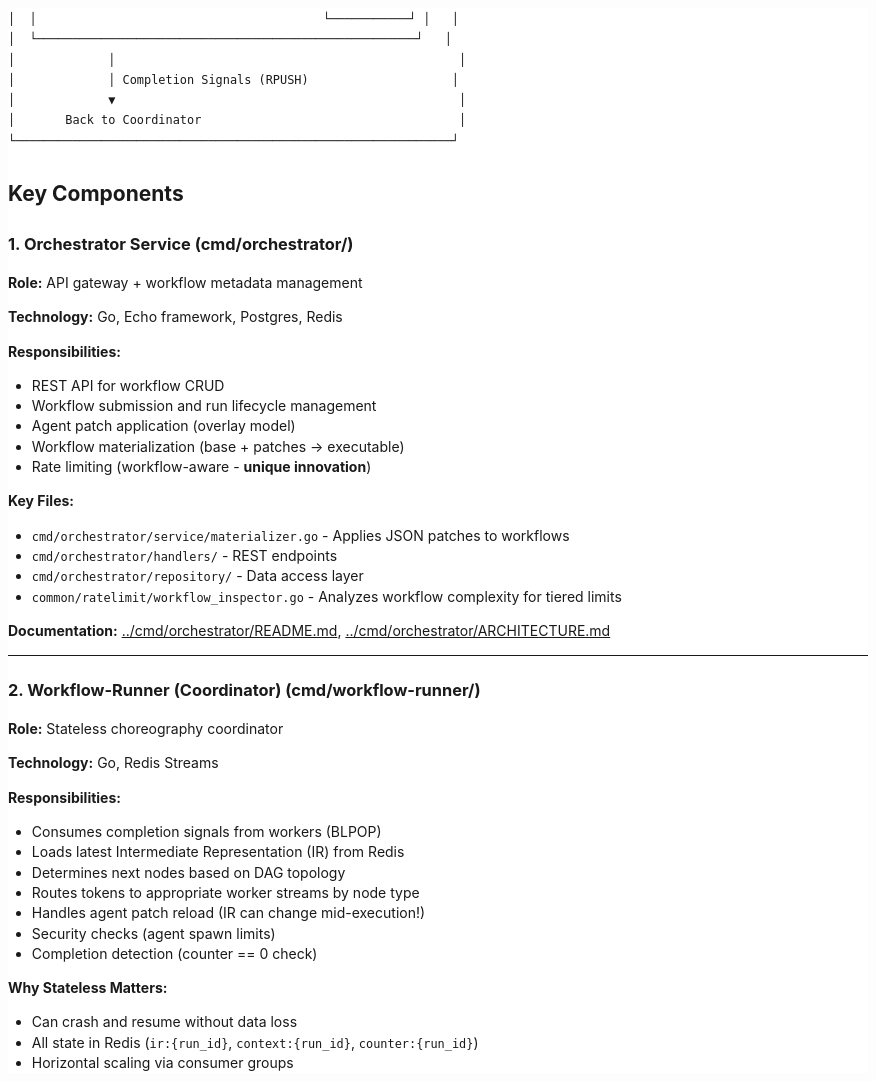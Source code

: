 ```
│  │                                        └───────────┘ │   │
│  └─────────────────────────────────────────────────────┘   │
│             │                                                │
│             │ Completion Signals (RPUSH)                    │
│             ▼                                                │
│       Back to Coordinator                                    │
└─────────────────────────────────────────────────────────────┘
```

## Key Components

### 1. Orchestrator Service (cmd/orchestrator/)

**Role:** API gateway + workflow metadata management

**Technology:** Go, Echo framework, Postgres, Redis

**Responsibilities:**
- REST API for workflow CRUD
- Workflow submission and run lifecycle management
- Agent patch application (overlay model)
- Workflow materialization (base + patches → executable)
- Rate limiting (workflow-aware - **unique innovation**)

**Key Files:**
- `cmd/orchestrator/service/materializer.go` - Applies JSON patches to workflows
- `cmd/orchestrator/handlers/` - REST endpoints
- `cmd/orchestrator/repository/` - Data access layer
- `common/ratelimit/workflow_inspector.go` - Analyzes workflow complexity for tiered limits

**Documentation:** [../cmd/orchestrator/README.md](../../cmd/orchestrator/README.md), [../cmd/orchestrator/ARCHITECTURE.md](../../cmd/orchestrator/ARCHITECTURE.md)

---

### 2. Workflow-Runner (Coordinator) (cmd/workflow-runner/)

**Role:** Stateless choreography coordinator

**Technology:** Go, Redis Streams

**Responsibilities:**
- Consumes completion signals from workers (BLPOP)
- Loads latest Intermediate Representation (IR) from Redis
- Determines next nodes based on DAG topology
- Routes tokens to appropriate worker streams by node type
- Handles agent patch reload (IR can change mid-execution!)
- Security checks (agent spawn limits)
- Completion detection (counter == 0 check)

**Why Stateless Matters:**
- Can crash and resume without data loss
- All state in Redis (`ir:{run_id}`, `context:{run_id}`, `counter:{run_id}`)
- Horizontal scaling via consumer groups
